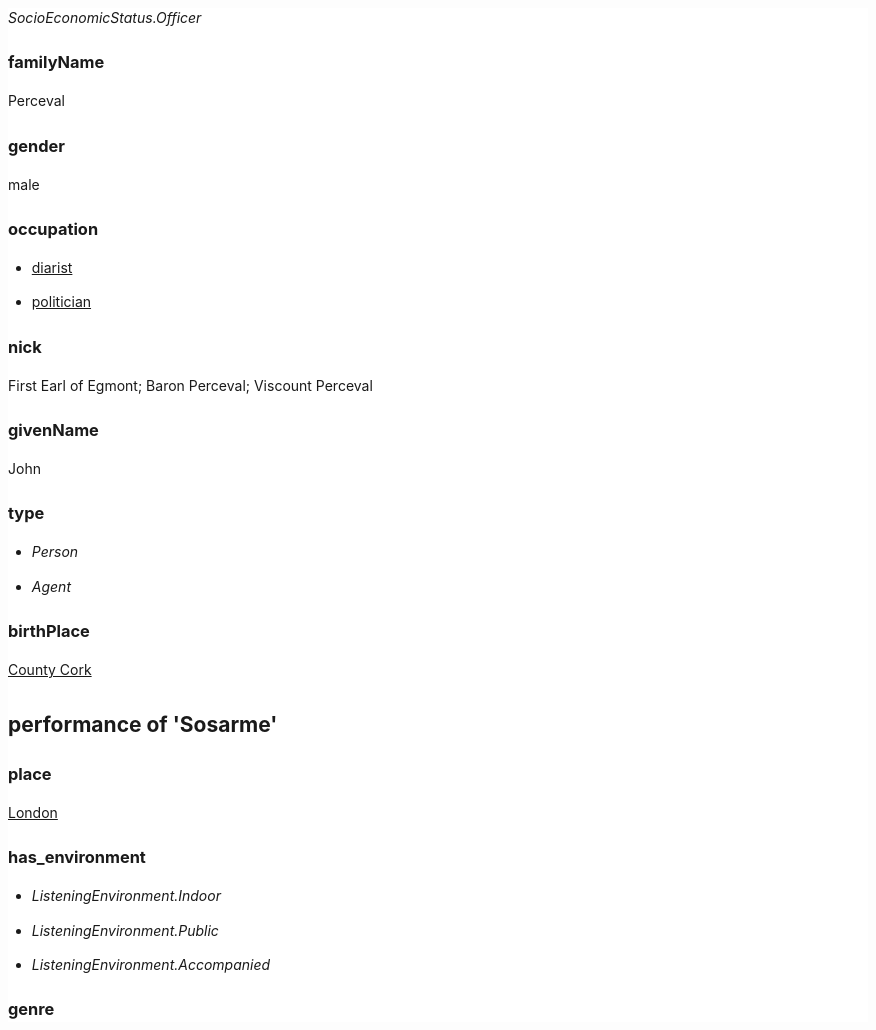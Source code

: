 
*SocioEconomicStatus.Officer*

### familyName


Perceval

### gender


male

### occupation

 - [diarist](#diarist)

 - [politician](#politician)

### nick


First Earl of Egmont; Baron Perceval; Viscount Perceval

### givenName


John

### type

 - *Person*

 - *Agent*

### birthPlace


[County Cork](#County-Cork)

## performance of 'Sosarme'

### place


[London](#London)

### has_environment

 - *ListeningEnvironment.Indoor*

 - *ListeningEnvironment.Public*

 - *ListeningEnvironment.Accompanied*

### genre
